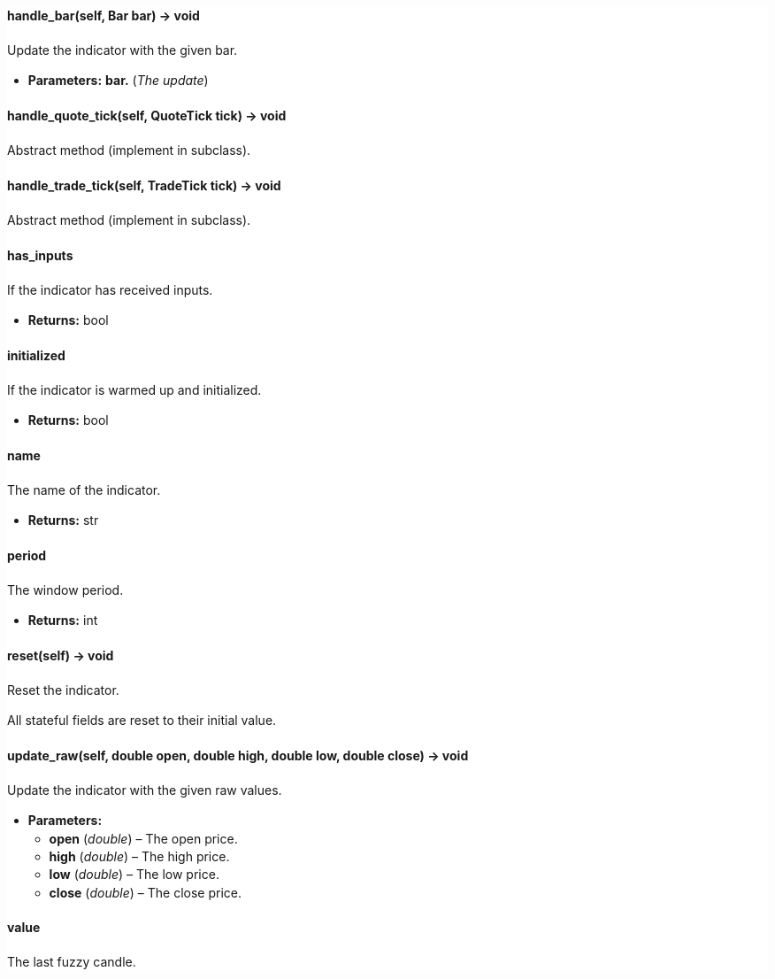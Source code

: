 #### handle_bar(self, Bar bar) → void

Update the indicator with the given bar.

- **Parameters:** **bar.** (​_The update_​)

#### handle_quote_tick(self, QuoteTick tick) → void

Abstract method (implement in subclass).

#### handle_trade_tick(self, TradeTick tick) → void

Abstract method (implement in subclass).

#### has_inputs

If the indicator has received inputs.

- **Returns:** bool

#### initialized

If the indicator is warmed up and initialized.

- **Returns:** bool

#### name

The name of the indicator.

- **Returns:** str

#### period

The window period.

- **Returns:** int

#### reset(self) → void

Reset the indicator.

All stateful fields are reset to their initial value.

#### update_raw(self, double open, double high, double low, double close) → void

Update the indicator with the given raw values.

- **Parameters:**
  - **open** (​_double_​) – The open price.
  - **high** (​_double_​) – The high price.
  - **low** (​_double_​) – The low price.
  - **close** (​_double_​) – The close price.

#### value

The last fuzzy candle.
